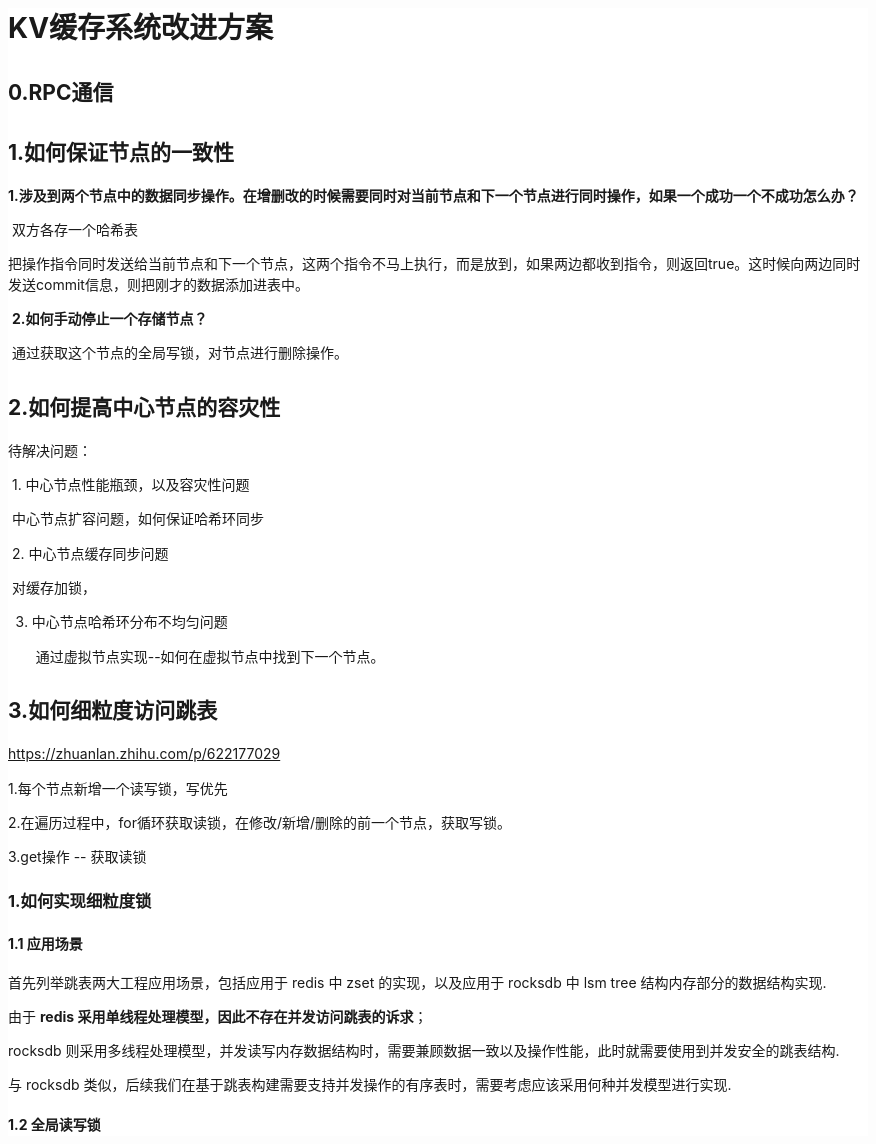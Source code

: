 # KV缓存系统改进方案

## 0.RPC通信



## 1.如何保证节点的一致性

​		**1.涉及到两个节点中的数据同步操作。在增删改的时候需要同时对当前节点和下一个节点进行同时操作，如果一个成功一个不成功怎么办？**

​			双方各存一个哈希表

​			把操作指令同时发送给当前节点和下一个节点，这两个指令不马上执行，而是放到，如果两边都收到指令，则返回true。这时候向两边同时发送commit信息，则把刚才的数据添加进表中。

​		**2.如何手动停止一个存储节点？**

​				通过获取这个节点的全局写锁，对节点进行删除操作。

## 2.如何提高中心节点的容灾性

待解决问题：

​	1. 中心节点性能瓶颈，以及容灾性问题

​			中心节点扩容问题，如何保证哈希环同步

​	2. 中心节点缓存同步问题

​			对缓存加锁，

 3. 中心节点哈希环分布不均匀问题

    ​	通过虚拟节点实现--如何在虚拟节点中找到下一个节点。

## 3.如何细粒度访问跳表

https://zhuanlan.zhihu.com/p/622177029

1.每个节点新增一个读写锁，写优先

2.在遍历过程中，for循环获取读锁，在修改/新增/删除的前一个节点，获取写锁。

3.get操作 -- 获取读锁

### 1.如何实现细粒度锁

#### 1.1 应用场景

首先列举跳表两大工程应用场景，包括应用于 redis 中 zset 的实现，以及应用于 rocksdb 中 lsm tree 结构内存部分的数据结构实现.

由于 **redis 采用单线程处理模型，因此不存在并发访问跳表的诉求**；

rocksdb 则采用多线程处理模型，并发读写内存数据结构时，需要兼顾数据一致以及操作性能，此时就需要使用到并发安全的跳表结构.

与 rocksdb 类似，后续我们在基于跳表构建需要支持并发操作的有序表时，需要考虑应该采用何种并发模型进行实现.

#### 1.2 全局读写锁
